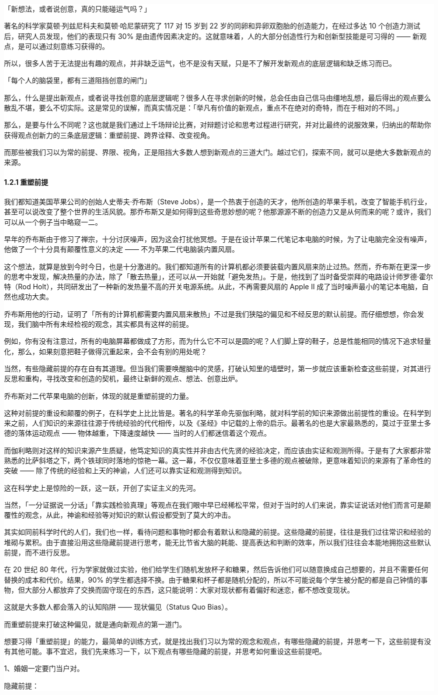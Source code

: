 「新想法，或者说创意，真的只能碰运气吗？」

著名的科学家莫顿·列兹尼科夫和莫顿·哈尼蒙研究了 117 对 15 岁到 22 岁的同卵和异卵双胞胎的创造能力，在经过多达 10 个创造力测试后，研究人员发现，他们的表现只有 30% 是由遗传因素决定的。这就意味着，人的大部分创造性行为和创新型技能是可习得的 —— 新观点，是可以通过刻意练习获得的。

所以，很多人苦于无法提出有趣的观点，并非缺乏运气，也不是没有天赋，只是不了解开发新观点的底层逻辑和缺乏练习而已。

「每个人的脑袋里，都有三道阻挡创意的闸门」

那么，什么是提出新观点，或者说寻找创意的底层逻辑呢？很多人在寻求创新的时候，总会任由自己信马由缰地乱想，最后得出的观点要么散乱不堪，要么不切实际。这是常见的误解，而真实情况是：「举凡有价值的新观点，重点不在绝对的奇特，而在于相对的不同。」

那么，是要与什么不同呢？这也就是我们通过上千场辩论比赛，对辩题讨论和思考过程进行研究，并对比最终的说服效果，归纳出的帮助你获得观点创新力的三条底层逻辑：重塑前提、跨界诠释、改变视角。

而那些被我们习以为常的前提、界限、视角，正是阻挡大多数人想到新观点的三道大门。越过它们，探索不同，就可以是绝大多数新观点的来源。

#### 1.2.1 重塑前提

我们都知道美国苹果公司的创始人史蒂夫·乔布斯（Steve Jobs），是一个热衷于创造的天才，他所创造的苹果手机，改变了智能手机行业，甚至可以说改变了整个世界的生活风貌。那乔布斯又是如何得到这些奇思妙想的呢？他那源源不断的创造力又是从何而来的呢？或许，我们可以从一个例子当中略窥一二。

早年的乔布斯由于修习了禅宗，十分讨厌噪声，因为这会打扰他冥想。于是在设计苹果二代笔记本电脑的时候，为了让电脑完全没有噪声，他做了一个十分具有颠覆性意义的决定 —— 不为苹果二代电脑装内置风扇。

这个想法，就算是放到今时今日，也是十分激进的。我们都知道所有的计算机都必须要装载内置风扇来防止过热。然而，乔布斯在更深一步的思考中发现，解决热量的办法，除了「散去热量」，还可以从一开始就「避免发热」。于是，他找到了当时备受崇拜的电路设计师罗德·霍尔特（Rod Holt），共同研发出了一种新的发热量不高的开关电源系统。从此，不再需要风扇的 Apple Ⅱ 成了当时噪声最小的笔记本电脑，自然也成功大卖。

乔布斯用他的行动，证明了「所有的计算机都需要内置风扇来散热」不过是我们狭隘的偏见和不经反思的默认前提。而仔细想想，你会发现，我们脑中所有未经检视的观念，其实都具有这样的前提。

例如，你有没有注意过，所有的电脑屏幕都做成了方形，而为什么它不可以是圆的呢？人们脚上穿的鞋子，总是性能相同的情况下追求轻量化，那么，如果刻意把鞋子做得沉重起来，会不会有别的用处呢？

当然，有些隐藏前提的存在自有其道理。但当我们需要唤醒脑中的灵感，打破认知里的墙壁时，第一步就应该重新检查这些前提，对其进行反思和重构，寻找改变和创造的契机，最终让新鲜的观点、想法、创意出炉。

乔布斯对二代苹果电脑的创新，体现的就是重塑前提的力量。

这种对前提的重设和颠覆的例子，在科学史上比比皆是。著名的科学革命先驱伽利略，就对科学前的知识来源做出前提性的重设。在科学到来之前，人们知识的来源往往源于传统经验的代代相传，以及《圣经》中记载的上帝的启示。最著名的也是大家最熟悉的，莫过于亚里士多德的落体运动观点 —— 物体越重，下降速度越快 —— 当时的人们都迷信着这个观点。

而伽利略则对这样的知识来源产生质疑，他笃定知识的真实性并非由古代先贤的经验决定，而应该由实证和观测所得。于是有了大家都非常熟悉的比萨斜塔之下，两个铁球同时落地的惊艳一幕。这一幕，不仅仅意味着亚里士多德的观点被破除，更意味着知识的来源有了革命性的突破 —— 除了传统的经验和上天的神谕，人们还可以靠实证和观测得到知识。

这在科学史上是惊险的一跃，这一跃，开创了实证主义的先河。

当然，「一分证据说一分话」「靠实践检验真理」等观点在我们眼中早已经稀松平常，但对于当时的人们来说，靠实证说话对他们而言可是颠覆性的观念，从此，神谕和经验等对知识的默认假设都受到了莫大的冲击。

其实如同前科学时代的人们，我们也一样，看待问题和事物时都会有着默认和隐藏的前提。这些隐藏的前提，往往是我们过往常识和经验的堆砌与累积。由于直接沿用这些隐藏前提进行思考，能无比节省大脑的耗能、提高表达和判断的效率，所以我们往往会本能地拥抱这些默认前提，而不进行反思。

在 20 世纪 80 年代，行为学家就做过实验，他们给学生们随机发放杯子和糖果，然后告诉他们可以随意换成自己想要的，并且不需要任何替换的成本和代价。结果，90% 的学生都选择不换。由于糖果和杯子都是随机分配的，所以不可能说每个学生被分配的都是自己钟情的事物，但大部分人都放弃了交换而固守现在的东西，这只能说明：大家对现状都有着偏好和迷恋，都不想改变现状。

这就是大多数人都会落入的认知陷阱 —— 现状偏见（Status Quo Bias）。

而重塑前提来打破这种偏见，就是通向新观点的第一道门。

想要习得「重塑前提」的能力，最简单的训练方式，就是找出我们习以为常的观念和观点，有哪些隐藏的前提，并思考一下，这些前提有没有其他可能。事不宜迟，我们先来练习一下，以下观点有哪些隐藏的前提，并思考如何重设这些前提吧。

1、婚姻一定要门当户对。

隐藏前提：
